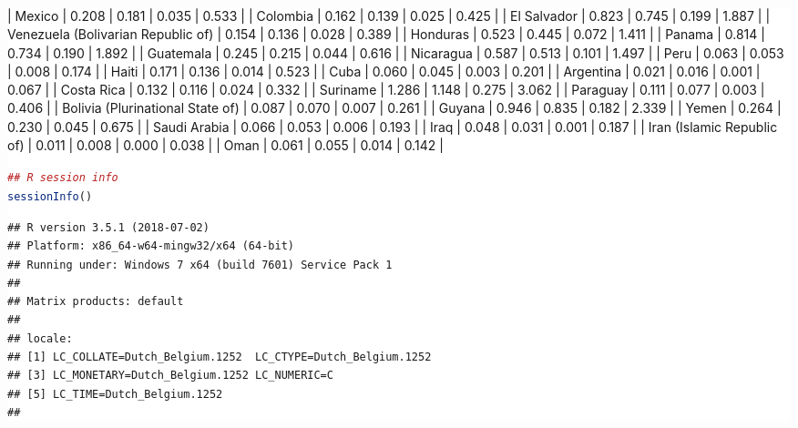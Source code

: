 | Mexico                             | 0.208 | 0.181 | 0.035 |  0.533 |
| Colombia                           | 0.162 | 0.139 | 0.025 |  0.425 |
| El Salvador                        | 0.823 | 0.745 | 0.199 |  1.887 |
| Venezuela (Bolivarian Republic of) | 0.154 | 0.136 | 0.028 |  0.389 |
| Honduras                           | 0.523 | 0.445 | 0.072 |  1.411 |
| Panama                             | 0.814 | 0.734 | 0.190 |  1.892 |
| Guatemala                          | 0.245 | 0.215 | 0.044 |  0.616 |
| Nicaragua                          | 0.587 | 0.513 | 0.101 |  1.497 |
| Peru                               | 0.063 | 0.053 | 0.008 |  0.174 |
| Haiti                              | 0.171 | 0.136 | 0.014 |  0.523 |
| Cuba                               | 0.060 | 0.045 | 0.003 |  0.201 |
| Argentina                          | 0.021 | 0.016 | 0.001 |  0.067 |
| Costa Rica                         | 0.132 | 0.116 | 0.024 |  0.332 |
| Suriname                           | 1.286 | 1.148 | 0.275 |  3.062 |
| Paraguay                           | 0.111 | 0.077 | 0.003 |  0.406 |
| Bolivia (Plurinational State of)   | 0.087 | 0.070 | 0.007 |  0.261 |
| Guyana                             | 0.946 | 0.835 | 0.182 |  2.339 |
| Yemen                              | 0.264 | 0.230 | 0.045 |  0.675 |
| Saudi Arabia                       | 0.066 | 0.053 | 0.006 |  0.193 |
| Iraq                               | 0.048 | 0.031 | 0.001 |  0.187 |
| Iran (Islamic Republic of)         | 0.011 | 0.008 | 0.000 |  0.038 |
| Oman                               | 0.061 | 0.055 | 0.014 |  0.142 |

``` r
## R session info
sessionInfo()
```

    ## R version 3.5.1 (2018-07-02)
    ## Platform: x86_64-w64-mingw32/x64 (64-bit)
    ## Running under: Windows 7 x64 (build 7601) Service Pack 1
    ## 
    ## Matrix products: default
    ## 
    ## locale:
    ## [1] LC_COLLATE=Dutch_Belgium.1252  LC_CTYPE=Dutch_Belgium.1252   
    ## [3] LC_MONETARY=Dutch_Belgium.1252 LC_NUMERIC=C                  
    ## [5] LC_TIME=Dutch_Belgium.1252    
    ## 
